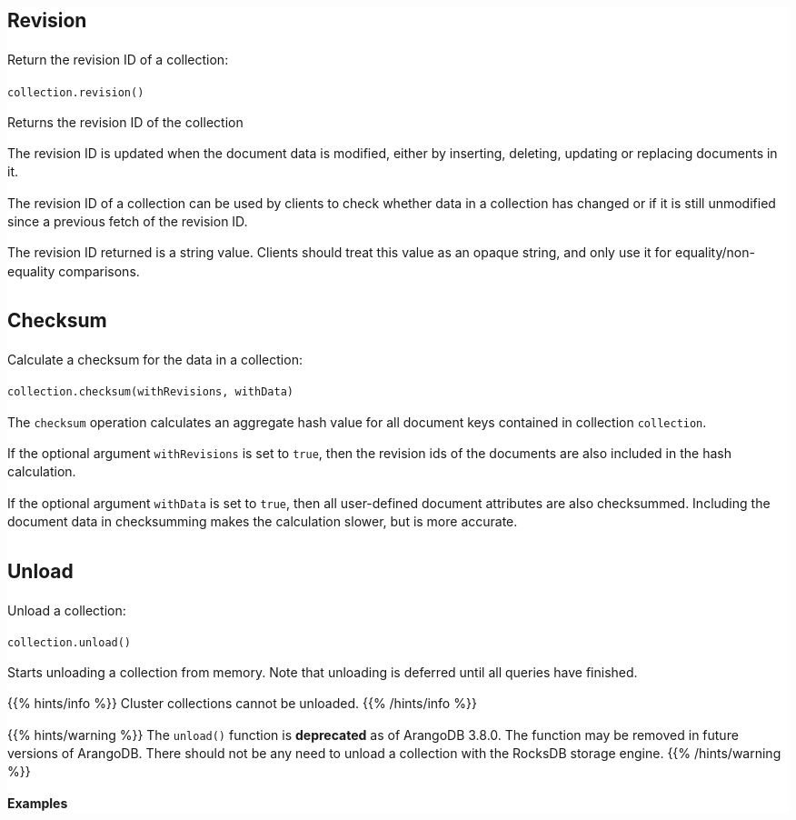     
    

## Revision

Return the revision ID of a collection:

`collection.revision()`

Returns the revision ID of the collection

The revision ID is updated when the document data is modified, either by
inserting, deleting, updating or replacing documents in it.

The revision ID of a collection can be used by clients to check whether
data in a collection has changed or if it is still unmodified since a
previous fetch of the revision ID.

The revision ID returned is a string value. Clients should treat this value
as an opaque string, and only use it for equality/non-equality comparisons.

## Checksum

Calculate a checksum for the data in a collection:

`collection.checksum(withRevisions, withData)`

The `checksum` operation calculates an aggregate hash value for all document
keys contained in collection `collection`.

If the optional argument `withRevisions` is set to `true`, then the
revision ids of the documents are also included in the hash calculation.

If the optional argument `withData` is set to `true`, then all user-defined
document attributes are also checksummed. Including the document data in
checksumming makes the calculation slower, but is more accurate.

## Unload

Unload a collection:

`collection.unload()`

Starts unloading a collection from memory. Note that unloading is deferred
until all queries have finished.

{{% hints/info %}}
Cluster collections cannot be unloaded.
{{% /hints/info %}}

{{% hints/warning %}}
The `unload()` function is **deprecated** as of ArangoDB 3.8.0.
The function may be removed in future versions of ArangoDB. There should not be
any need to unload a collection with the RocksDB storage engine.
{{% /hints/warning %}}

**Examples**

